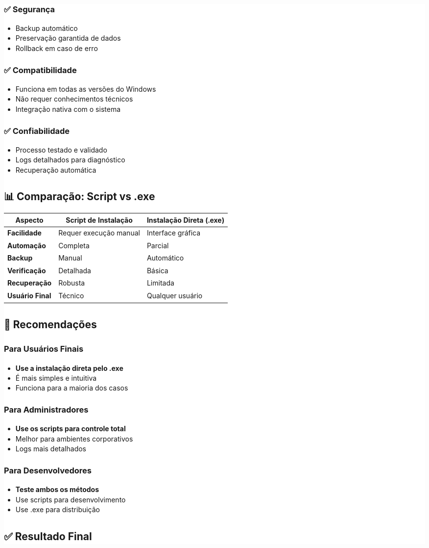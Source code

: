 ### ✅ **Segurança**
- Backup automático
- Preservação garantida de dados
- Rollback em caso de erro

### ✅ **Compatibilidade**
- Funciona em todas as versões do Windows
- Não requer conhecimentos técnicos
- Integração nativa com o sistema

### ✅ **Confiabilidade**
- Processo testado e validado
- Logs detalhados para diagnóstico
- Recuperação automática

## 📊 **Comparação: Script vs .exe**

| Aspecto | Script de Instalação | Instalação Direta (.exe) |
|---------|---------------------|-------------------------|
| **Facilidade** | Requer execução manual | Interface gráfica |
| **Automação** | Completa | Parcial |
| **Backup** | Manual | Automático |
| **Verificação** | Detalhada | Básica |
| **Recuperação** | Robusta | Limitada |
| **Usuário Final** | Técnico | Qualquer usuário |

## 🎯 **Recomendações**

### **Para Usuários Finais**
- **Use a instalação direta pelo .exe**
- É mais simples e intuitiva
- Funciona para a maioria dos casos

### **Para Administradores**
- **Use os scripts para controle total**
- Melhor para ambientes corporativos
- Logs mais detalhados

### **Para Desenvolvedores**
- **Teste ambos os métodos**
- Use scripts para desenvolvimento
- Use .exe para distribuição

## ✅ **Resultado Final**
